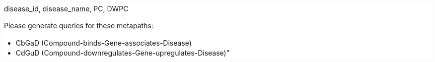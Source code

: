   disease_id, disease_name, PC, DWPC
 
Please generate queries for these metapaths:
- CbGaD (Compound-binds-Gene-associates-Disease)
- CdGuD (Compound-downregulates-Gene-upregulates-Disease)”

